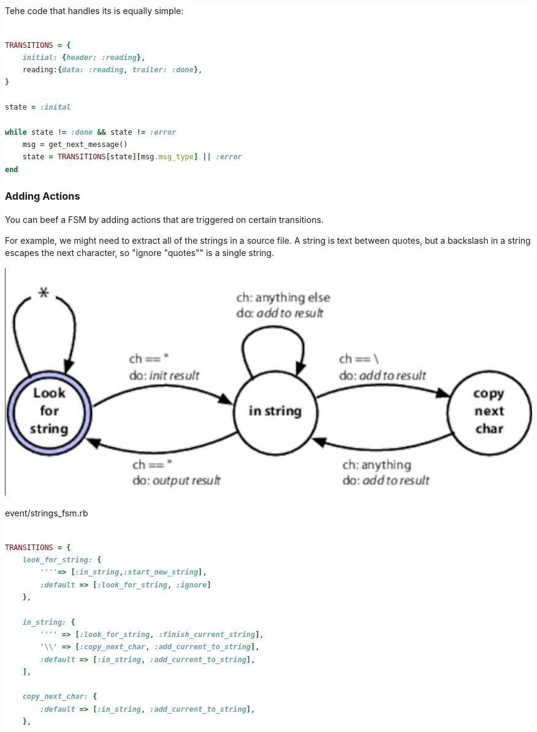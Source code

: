 Tehe code that handles its is equally simple:

```ruby

TRANSITIONS = {
    initial: {header: :reading},
    reading:{data: :reading, trailer: :done},
}

state = :inital

while state != :done && state != :error
    msg = get_next_message()
    state = TRANSITIONS[state][msg.msg_type] || :error
end

```

### Adding Actions

You can beef a FSM by adding actions that are triggered on certain transitions.

For example, we might need to extract all of the strings in a source file.
A string is text between quotes, but a backslash in a string escapes the next character,
so "ignore \"quotes\"" is a single string.

![alt](./FSM_action.png)

event/strings_fsm.rb

```ruby

TRANSITIONS = {
    look_for_string: {
        ''''=> [:in_string,:start_new_string],
        :default => [:look_for_string, :ignore]
    },

    in_string: {
        '''' => [:look_for_string, :finish_current_string],
        '\\' => [:copy_next_char, :add_current_to_string],
        :default => [:in_string, :add_current_to_string],
    ],

    copy_next_char: {
        :default => [:in_string, :add_current_to_string],
    },
```

[the black swan: the impact of the highly improbable]: (https://www.amazon.fr/Black-Swan-Impact-Highly-Improbable/dp/0141034599)